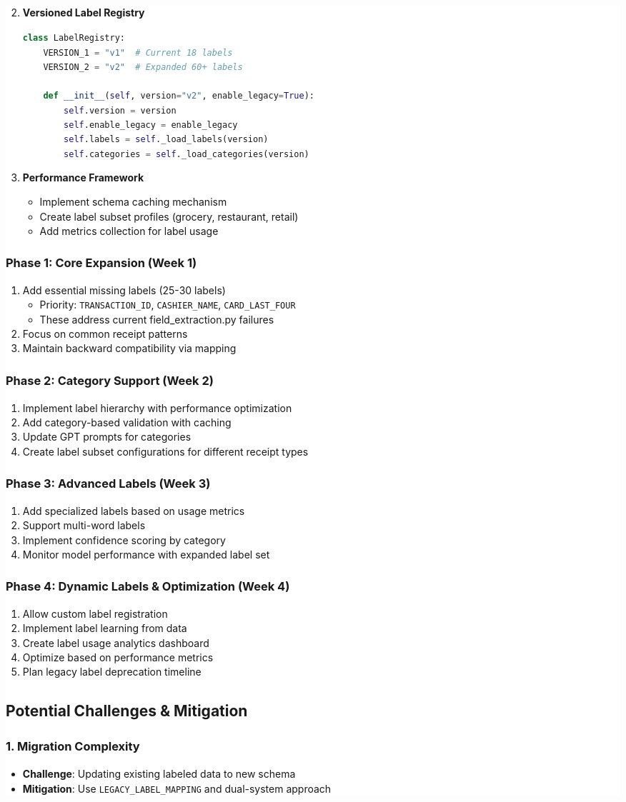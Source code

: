 2. **Versioned Label Registry**
   ```python
   class LabelRegistry:
       VERSION_1 = "v1"  # Current 18 labels
       VERSION_2 = "v2"  # Expanded 60+ labels

       def __init__(self, version="v2", enable_legacy=True):
           self.version = version
           self.enable_legacy = enable_legacy
           self.labels = self._load_labels(version)
           self.categories = self._load_categories(version)
   ```

3. **Performance Framework**
   - Implement schema caching mechanism
   - Create label subset profiles (grocery, restaurant, retail)
   - Add metrics collection for label usage

### Phase 1: Core Expansion (Week 1)
1. Add essential missing labels (25-30 labels)
   - Priority: `TRANSACTION_ID`, `CASHIER_NAME`, `CARD_LAST_FOUR`
   - These address current field_extraction.py failures
2. Focus on common receipt patterns
3. Maintain backward compatibility via mapping

### Phase 2: Category Support (Week 2)
1. Implement label hierarchy with performance optimization
2. Add category-based validation with caching
3. Update GPT prompts for categories
4. Create label subset configurations for different receipt types

### Phase 3: Advanced Labels (Week 3)
1. Add specialized labels based on usage metrics
2. Support multi-word labels
3. Implement confidence scoring by category
4. Monitor model performance with expanded label set

### Phase 4: Dynamic Labels & Optimization (Week 4)
1. Allow custom label registration
2. Implement label learning from data
3. Create label usage analytics dashboard
4. Optimize based on performance metrics
5. Plan legacy label deprecation timeline

## Potential Challenges & Mitigation

### 1. Migration Complexity
- **Challenge**: Updating existing labeled data to new schema
- **Mitigation**: Use `LEGACY_LABEL_MAPPING` and dual-system approach
